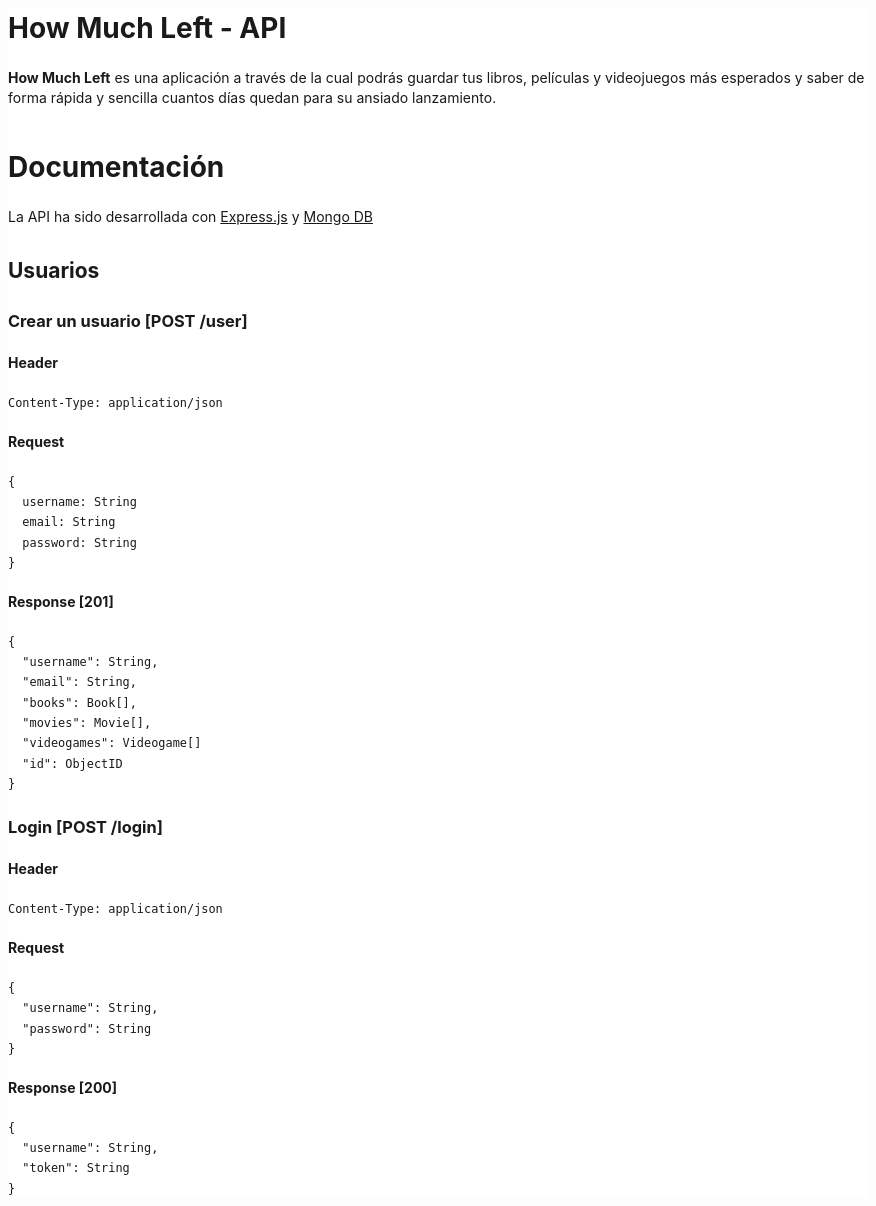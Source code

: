 # How Much Left - API

**How Much Left** es una aplicación a través de la cual podrás guardar tus libros, películas y videojuegos más esperados y saber de forma rápida y sencilla cuantos días quedan para su ansiado lanzamiento.

# Documentación

La API ha sido desarrollada con [Express.js](http://expressjs.com) y [Mongo DB](https://www.mongodb.com/es)

## Usuarios

### Crear un usuario [POST /user]

#### Header
~~~
Content-Type: application/json
~~~
#### Request
~~~
{
  username: String
  email: String
  password: String
}
~~~
#### Response [201]
~~~
{
  "username": String,
  "email": String,
  "books": Book[],
  "movies": Movie[],
  "videogames": Videogame[]
  "id": ObjectID
}
~~~

### Login [POST /login]

#### Header
~~~
Content-Type: application/json
~~~
#### Request
~~~
{
  "username": String,
  "password": String
}
~~~
#### Response [200]
~~~
{
  "username": String,
  "token": String
}
~~~
